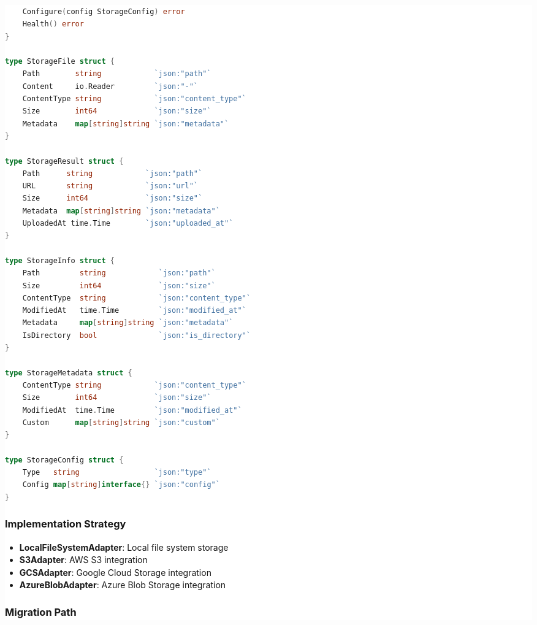 ```go
    Configure(config StorageConfig) error
    Health() error
}

type StorageFile struct {
    Path        string            `json:"path"`
    Content     io.Reader         `json:"-"`
    ContentType string            `json:"content_type"`
    Size        int64             `json:"size"`
    Metadata    map[string]string `json:"metadata"`
}

type StorageResult struct {
    Path      string            `json:"path"`
    URL       string            `json:"url"`
    Size      int64             `json:"size"`
    Metadata  map[string]string `json:"metadata"`
    UploadedAt time.Time        `json:"uploaded_at"`
}

type StorageInfo struct {
    Path         string            `json:"path"`
    Size         int64             `json:"size"`
    ContentType  string            `json:"content_type"`
    ModifiedAt   time.Time         `json:"modified_at"`
    Metadata     map[string]string `json:"metadata"`
    IsDirectory  bool              `json:"is_directory"`
}

type StorageMetadata struct {
    ContentType string            `json:"content_type"`
    Size        int64             `json:"size"`
    ModifiedAt  time.Time         `json:"modified_at"`
    Custom      map[string]string `json:"custom"`
}

type StorageConfig struct {
    Type   string                 `json:"type"`
    Config map[string]interface{} `json:"config"`
}
```

### Implementation Strategy

- **LocalFileSystemAdapter**: Local file system storage
- **S3Adapter**: AWS S3 integration
- **GCSAdapter**: Google Cloud Storage integration
- **AzureBlobAdapter**: Azure Blob Storage integration

### Migration Path
